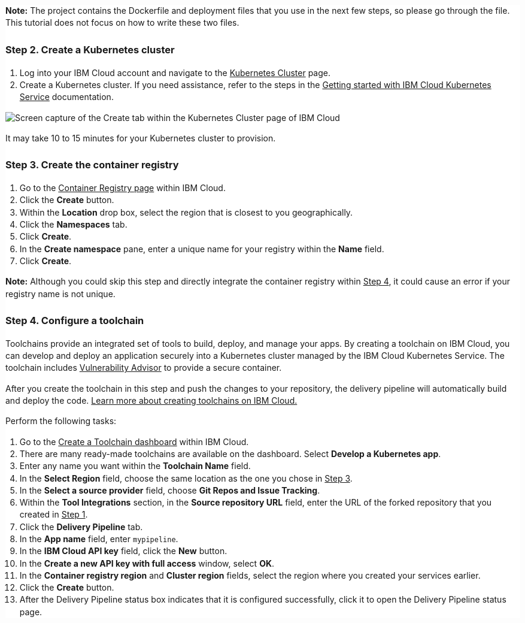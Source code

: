__Note:__ The project contains the Dockerfile and deployment files that you use in the next few steps, so please go through the file. This tutorial does not focus on how to write these two files.

### Step 2. Create a Kubernetes cluster

1. Log into your IBM Cloud account and navigate to the [Kubernetes Cluster](https://cloud.ibm.com/kubernetes/catalog/create) page.
1. Create a Kubernetes cluster. If you need assistance, refer to the steps in the [Getting started with IBM Cloud Kubernetes Service](https://cloud.ibm.com/docs/containers?topic=containers-getting-started) documentation.

  ![Screen capture of the Create tab within the Kubernetes Cluster page of IBM Cloud](images/k1.png)

It may take 10 to 15 minutes for your Kubernetes cluster to provision.

### Step 3. Create the container registry

1. Go to the [Container Registry page](https://cloud.ibm.com/kubernetes/catalog/registry) within IBM Cloud.
1. Click the __Create__ button.
1. Within the __Location__ drop box, select the region that is closest to you geographically.
1. Click the __Namespaces__ tab.
1. Click __Create__.
1. In the __Create namespace__ pane, enter a unique name for your registry within the __Name__ field.
1. Click __Create__.

__Note:__ Although you could skip this step and directly integrate the container registry within [Step 4](#step-4-configure-a-toolchain), it could cause an error if your registry name is not unique.

### Step 4. Configure a toolchain

Toolchains provide an integrated set of tools to build, deploy, and manage your apps. By creating a toolchain on IBM Cloud, you can develop and deploy an application securely into a Kubernetes cluster managed by the IBM Cloud Kubernetes Service. The toolchain includes [Vulnerability Advisor](https://cloud.ibm.com/docs/va) to provide a secure container.

After you create the toolchain in this step and push the changes to your repository, the delivery pipeline will automatically build and deploy the code. [Learn more about creating toolchains on IBM Cloud.](https://www.ibm.com/cloud/architecture/toolchains)

Perform the following tasks:

1. Go to the [Create a Toolchain dashboard](https://cloud.ibm.com/devops/create) within IBM Cloud.
1. There are many ready-made toolchains are available on the dashboard. Select __Develop a Kubernetes app__.
1. Enter any name you want within the __Toolchain Name__ field.
1. In the __Select Region__ field, choose the same location as the one you chose in [Step 3](#step-3-create-the-container-registry).
1. In the __Select a source provider__ field, choose __Git Repos and Issue Tracking__.
1. Within the __Tool Integrations__ section, in the __Source repository URL__ field, enter the URL of the forked repository that you created in [Step 1](#step-1-fork-and-clone-the-github-repository).
1. Click the __Delivery Pipeline__ tab.
1. In the __App name__ field, enter `mypipeline`.
1. In the __IBM Cloud API key__ field, click the __New__ button.
1. In the __Create a new API key with full access__ window, select __OK__.
1. In the __Container registry region__ and __Cluster region__ fields, select the region where you created your services earlier.
1. Click the __Create__ button.
1. After the Delivery Pipeline status box indicates that it is configured successfully, click it to open the Delivery Pipeline status page.
